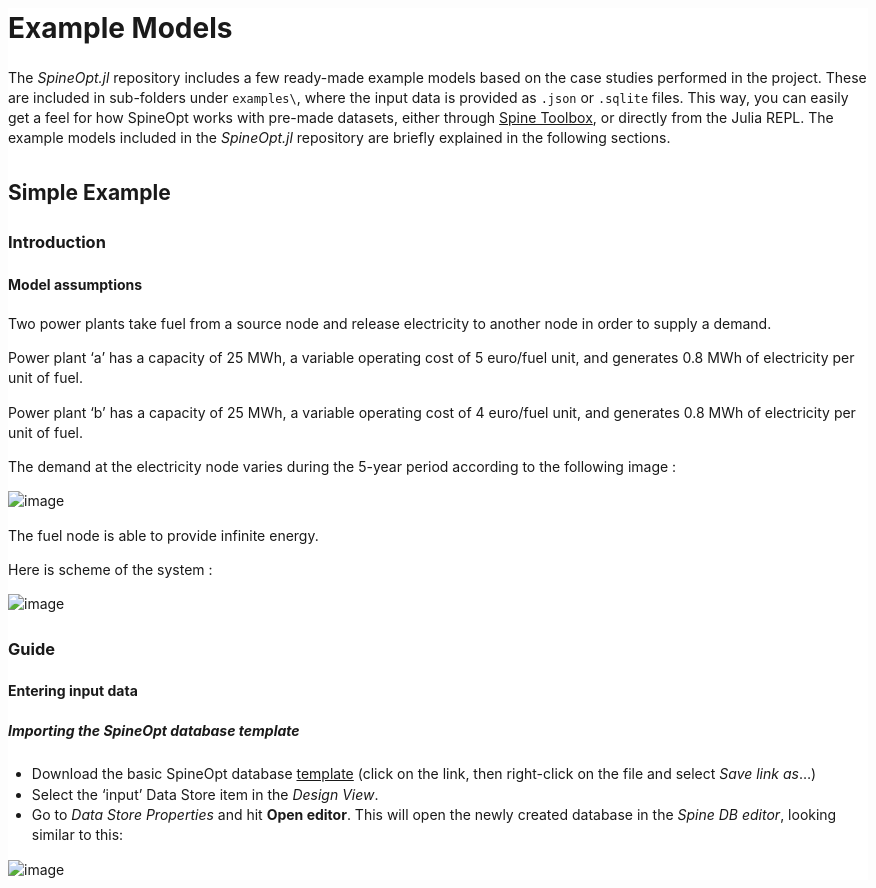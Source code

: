 # Example Models

The *SpineOpt.jl* repository includes a few ready-made example models based on the case studies performed in the project.
These are included in sub-folders under `examples\`, where the input data is provided as `.json` or `.sqlite` files.
This way, you can easily get a feel for how SpineOpt works with pre-made datasets,
either through [Spine Toolbox](https://github.com/Spine-project/Spine-Toolbox), or directly from the Julia REPL.
The example models included in the *SpineOpt.jl* repository are briefly explained in the following sections.

## Simple Example

### Introduction

#### Model assumptions

Two power plants take fuel from a source node and release electricity to another node in order to supply a demand.

Power plant ‘a’ has a capacity of 25 MWh, a variable operating cost of 5 euro/fuel unit, and generates 0.8 MWh of electricity per unit of fuel.

Power plant ‘b’ has a capacity of 25 MWh, a variable operating cost of 4 euro/fuel unit, and generates 0.8 MWh of electricity per unit of fuel.

The demand at the electricity node varies during the 5-year period according to the following image :

![image](./pictures/electrical_demand.png)

The fuel node is able to provide infinite energy.

Here is scheme of the system :

![image](https://spine-toolbox.readthedocs.io/en/master/_images/simple_system_schematic.png)

### Guide

#### Entering input data

##### Importing the SpineOpt database template
- Download the basic SpineOpt database [template](https://github.com/Spine-project/SpineOpt.jl/tree/master/templates/models) (click on the link, then right-click on the file and select *Save link as*…)
- Select the ‘input’ Data Store item in the *Design View*.
- Go to *Data Store Properties* and hit **Open editor**. This will open the newly created database in the *Spine DB editor*, looking similar to this:

![image](https://spine-toolbox.readthedocs.io/en/latest/_images/case_study_a5_spine_db_editor_empty.png)
